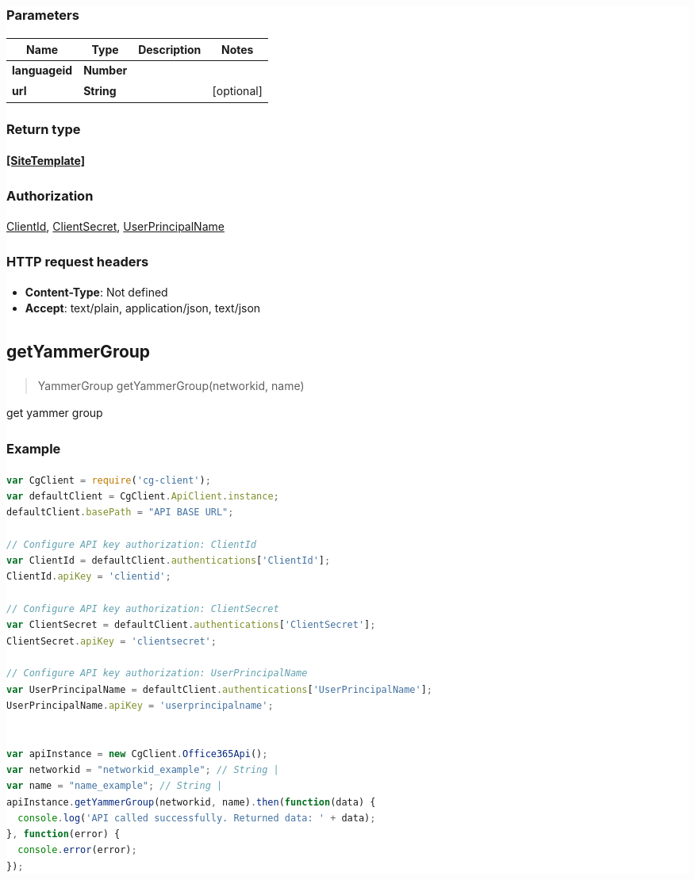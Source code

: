 ### Parameters



Name | Type | Description  | Notes
------------- | ------------- | ------------- | -------------
 **languageid** | **Number**|  | 
 **url** | **String**|  | [optional] 

### Return type

[**[SiteTemplate]**](SiteTemplate.md)

### Authorization

[ClientId](../README.md#ClientId), [ClientSecret](../README.md#ClientSecret), [UserPrincipalName](../README.md#UserPrincipalName)

### HTTP request headers

- **Content-Type**: Not defined
- **Accept**: text/plain, application/json, text/json


## getYammerGroup

> YammerGroup getYammerGroup(networkid, name)

get yammer group

### Example

```javascript
var CgClient = require('cg-client');
var defaultClient = CgClient.ApiClient.instance;
defaultClient.basePath = "API BASE URL";

// Configure API key authorization: ClientId
var ClientId = defaultClient.authentications['ClientId'];
ClientId.apiKey = 'clientid';

// Configure API key authorization: ClientSecret
var ClientSecret = defaultClient.authentications['ClientSecret'];
ClientSecret.apiKey = 'clientsecret';

// Configure API key authorization: UserPrincipalName
var UserPrincipalName = defaultClient.authentications['UserPrincipalName'];
UserPrincipalName.apiKey = 'userprincipalname';


var apiInstance = new CgClient.Office365Api();
var networkid = "networkid_example"; // String | 
var name = "name_example"; // String | 
apiInstance.getYammerGroup(networkid, name).then(function(data) {
  console.log('API called successfully. Returned data: ' + data);
}, function(error) {
  console.error(error);
});

```
